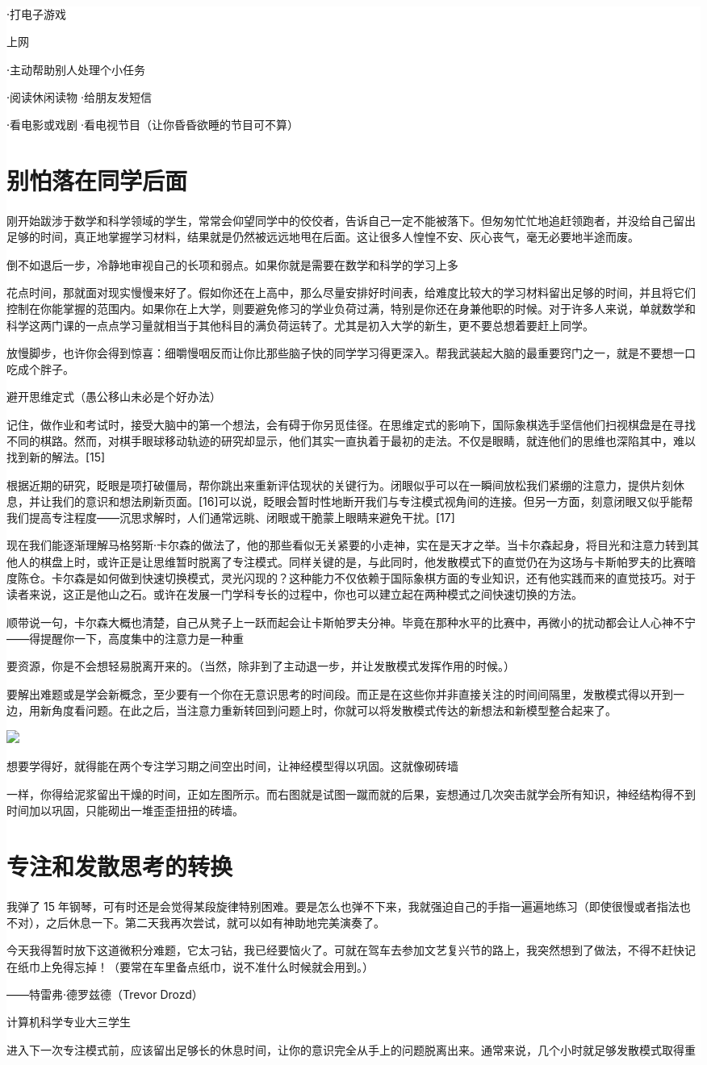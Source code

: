 ·打电子游戏

上网

·主动帮助别人处理个小任务

·阅读休闲读物  ·给朋友发短信

·看电影或戏剧  ·看电视节目（让你昏昏欲睡的节目可不算）

# 别怕落在同学后面

刚开始跋涉于数学和科学领域的学生，常常会仰望同学中的佼佼者，告诉自己一定不能被落下。但匆匆忙忙地追赶领跑者，并没给自己留出足够的时间，真正地掌握学习材料，结果就是仍然被远远地甩在后面。这让很多人惶惶不安、灰心丧气，毫无必要地半途而废。

倒不如退后一步，冷静地审视自己的长项和弱点。如果你就是需要在数学和科学的学习上多

花点时间，那就面对现实慢慢来好了。假如你还在上高中，那么尽量安排好时间表，给难度比较大的学习材料留出足够的时间，并且将它们控制在你能掌握的范围内。如果你在上大学，则要避免修习的学业负荷过满，特别是你还在身兼他职的时候。对于许多人来说，单就数学和科学这两门课的一点点学习量就相当于其他科目的满负荷运转了。尤其是初入大学的新生，更不要总想着要赶上同学。

放慢脚步，也许你会得到惊喜：细嚼慢咽反而让你比那些脑子快的同学学习得更深入。帮我武装起大脑的最重要窍门之一，就是不要想一口吃成个胖子。

避开思维定式（愚公移山未必是个好办法）

记住，做作业和考试时，接受大脑中的第一个想法，会有碍于你另觅佳径。在思维定式的影响下，国际象棋选手坚信他们扫视棋盘是在寻找不同的棋路。然而，对棋手眼球移动轨迹的研究却显示，他们其实一直执着于最初的走法。不仅是眼睛，就连他们的思维也深陷其中，难以找到新的解法。[15]

根据近期的研究，眨眼是项打破僵局，帮你跳出来重新评估现状的关键行为。闭眼似乎可以在一瞬间放松我们紧绷的注意力，提供片刻休息，并让我们的意识和想法刷新页面。[16]可以说，眨眼会暂时性地断开我们与专注模式视角间的连接。但另一方面，刻意闭眼又似乎能帮我们提高专注程度——沉思求解时，人们通常远眺、闭眼或干脆蒙上眼睛来避免干扰。[17]

现在我们能逐渐理解马格努斯·卡尔森的做法了，他的那些看似无关紧要的小走神，实在是天才之举。当卡尔森起身，将目光和注意力转到其他人的棋盘上时，或许正是让思维暂时脱离了专注模式。同样关键的是，与此同时，他发散模式下的直觉仍在为这场与卡斯帕罗夫的比赛暗度陈仓。卡尔森是如何做到快速切换模式，灵光闪现的？这种能力不仅依赖于国际象棋方面的专业知识，还有他实践而来的直觉技巧。对于读者来说，这正是他山之石。或许在发展一门学科专长的过程中，你也可以建立起在两种模式之间快速切换的方法。

顺带说一句，卡尔森大概也清楚，自己从凳子上一跃而起会让卡斯帕罗夫分神。毕竟在那种水平的比赛中，再微小的扰动都会让人心神不宁——得提醒你一下，高度集中的注意力是一种重

要资源，你是不会想轻易脱离开来的。（当然，除非到了主动退一步，并让发散模式发挥作用的时候。）

要解出难题或是学会新概念，至少要有一个你在无意识思考的时间段。而正是在这些你并非直接关注的时间间隔里，发散模式得以开到一边，用新角度看问题。在此之后，当注意力重新转回到问题上时，你就可以将发散模式传达的新想法和新模型整合起来了。

![](https://cdn-mineru.openxlab.org.cn/extract/6391ca1d-109f-480b-a015-cb99a4c6b155/dfffed732753c886aad3d67bd281824bf4c05e0a0ae35daa0930101d1d86e76c.jpg)

想要学得好，就得能在两个专注学习期之间空出时间，让神经模型得以巩固。这就像砌砖墙

一样，你得给泥浆留出干燥的时间，正如左图所示。而右图就是试图一蹴而就的后果，妄想通过几次突击就学会所有知识，神经结构得不到时间加以巩固，只能砌出一堆歪歪扭扭的砖墙。

# 专注和发散思考的转换

我弹了 15 年钢琴，可有时还是会觉得某段旋律特别困难。要是怎么也弹不下来，我就强迫自己的手指一遍遍地练习（即使很慢或者指法也不对），之后休息一下。第二天我再次尝试，就可以如有神助地完美演奏了。

今天我得暂时放下这道微积分难题，它太刁钻，我已经要恼火了。可就在驾车去参加文艺复兴节的路上，我突然想到了做法，不得不赶快记在纸巾上免得忘掉！（要常在车里备点纸巾，说不准什么时候就会用到。）

——特雷弗·德罗兹德（Trevor Drozd）

计算机科学专业大三学生

进入下一次专注模式前，应该留出足够长的休息时间，让你的意识完全从手上的问题脱离出来。通常来说，几个小时就足够发散模式取得重
